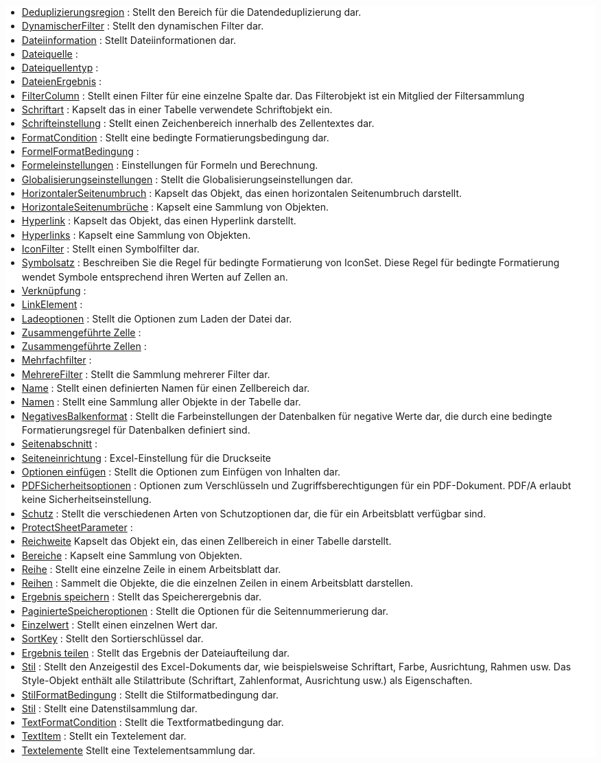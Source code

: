 - [Deduplizierungsregion](model/deduplicationregion) : Stellt den Bereich für die Datendeduplizierung dar.
- [DynamischerFilter](model/dynamicfilter) : Stellt den dynamischen Filter dar.
- [Dateiinformation](model/fileinfo) : Stellt Dateiinformationen dar.
- [Dateiquelle](model/filesource)  :   
- [Dateiquellentyp](model/filesourcetype)  :   
- [DateienErgebnis](model/filesresult)  :   
- [FilterColumn](model/filtercolumn) : Stellt einen Filter für eine einzelne Spalte dar. Das Filterobjekt ist ein Mitglied der Filtersammlung
- [Schriftart](model/font) : Kapselt das in einer Tabelle verwendete Schriftobjekt ein.
- [Schrifteinstellung](model/fontsetting) : Stellt einen Zeichenbereich innerhalb des Zellentextes dar.
- [FormatCondition](model/formatcondition) : Stellt eine bedingte Formatierungsbedingung dar.
- [FormelFormatBedingung](model/formulaformatcondition)  :   
- [Formeleinstellungen](model/formulasettings) : Einstellungen für Formeln und Berechnung.
- [Globalisierungseinstellungen](model/globalizationsettings) : Stellt die Globalisierungseinstellungen dar.
- [HorizontalerSeitenumbruch](model/horizontalpagebreak) : Kapselt das Objekt, das einen horizontalen Seitenumbruch darstellt.
- [HorizontaleSeitenumbrüche](model/horizontalpagebreaks) : Kapselt eine Sammlung von Objekten.
- [Hyperlink](model/hyperlink) : Kapselt das Objekt, das einen Hyperlink darstellt.
- [Hyperlinks](model/hyperlinks) : Kapselt eine Sammlung von Objekten.
- [IconFilter](model/iconfilter) : Stellt einen Symbolfilter dar.
- [Symbolsatz](model/iconset) : Beschreiben Sie die Regel für bedingte Formatierung von IconSet. Diese Regel für bedingte Formatierung wendet Symbole entsprechend ihren Werten auf Zellen an.
- [Verknüpfung](model/link)  :   
- [LinkElement](model/linkelement)  :   
- [Ladeoptionen](model/loadoptions) : Stellt die Optionen zum Laden der Datei dar.
- [Zusammengeführte Zelle](model/mergedcell)  :   
- [Zusammengeführte Zellen](model/mergedcells)  :   
- [Mehrfachfilter](model/multiplefilter)  :   
- [MehrereFilter](model/multiplefilters) : Stellt die Sammlung mehrerer Filter dar.
- [Name](model/name) : Stellt einen definierten Namen für einen Zellbereich dar.
- [Namen](model/names) : Stellt eine Sammlung aller Objekte in der Tabelle dar.
- [NegativesBalkenformat](model/negativebarformat) : Stellt die Farbeinstellungen der Datenbalken für negative Werte dar, die durch eine bedingte Formatierungsregel für Datenbalken definiert sind.
- [Seitenabschnitt](model/pagesection)  :   
- [Seiteneinrichtung](model/pagesetup) : Excel-Einstellung für die Druckseite
- [Optionen einfügen](model/pasteoptions) : Stellt die Optionen zum Einfügen von Inhalten dar.
- [PDFSicherheitsoptionen](model/pdfsecurityoptions) : Optionen zum Verschlüsseln und Zugriffsberechtigungen für ein PDF-Dokument. PDF/A erlaubt keine Sicherheitseinstellung.
- [Schutz](model/protection) : Stellt die verschiedenen Arten von Schutzoptionen dar, die für ein Arbeitsblatt verfügbar sind.
- [ProtectSheetParameter](model/protectsheetparameter)  :   
- [Reichweite](model/range) Kapselt das Objekt ein, das einen Zellbereich in einer Tabelle darstellt.
- [Bereiche](model/ranges) : Kapselt eine Sammlung von Objekten.
- [Reihe](model/row) : Stellt eine einzelne Zeile in einem Arbeitsblatt dar.
- [Reihen](model/rows) : Sammelt die Objekte, die die einzelnen Zeilen in einem Arbeitsblatt darstellen.
- [Ergebnis speichern](model/saveresult) : Stellt das Speicherergebnis dar.
- [PaginierteSpeicheroptionen](model/paginatedsaveoptions) : Stellt die Optionen für die Seitennummerierung dar.
- [Einzelwert](model/singlevalue) : Stellt einen einzelnen Wert dar.
- [SortKey](model/sortkey) : Stellt den Sortierschlüssel dar.
- [Ergebnis teilen](model/splitresult) : Stellt das Ergebnis der Dateiaufteilung dar.
- [Stil](model/style) : Stellt den Anzeigestil des Excel-Dokuments dar, wie beispielsweise Schriftart, Farbe, Ausrichtung, Rahmen usw. Das Style-Objekt enthält alle Stilattribute (Schriftart, Zahlenformat, Ausrichtung usw.) als Eigenschaften.
- [StilFormatBedingung](model/styleformatcondition) : Stellt die Stilformatbedingung dar.
- [Stil](model/styles) : Stellt eine Datenstilsammlung dar.
- [TextFormatCondition](model/textformatcondition) : Stellt die Textformatbedingung dar.
- [TextItem](model/textitem) : Stellt ein Textelement dar.
- [Textelemente](model/textitems) Stellt eine Textelementsammlung dar.